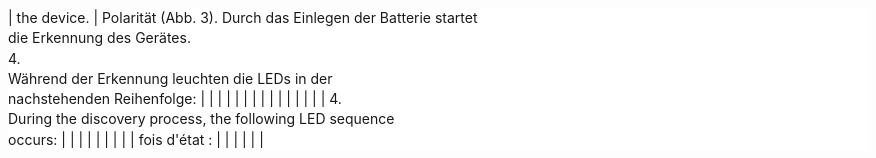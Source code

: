| the device.                                                                                                                               | Polarität (Abb. 3). Durch das Einlegen der Batterie startet<br>die Erkennung des Gerätes.<br>4.<br>Während der Erkennung leuchten die LEDs in der<br>nachstehenden Reihenfolge: |                                                                                             |                                                                                                              |                                                                                                                                                                                                        |                                                                                                                                                                                                                                                                                                           |                                                         |                                                                                                                                                                                                                                                                                                                                      |                                                          |                                                                                                                                                                                                |                                                                                                                                           |                                                                                                                                                                                                                                                                                          |           |                                    |                                                        |
| 4.<br>During the discovery process, the following LED sequence<br>occurs:                                                                 |                                                                                                                                                                                 |                                                                                             |                                                                                                              |                                                                                                                                                                                                        |                                                                                                                                                                                                                                                                                                           |                                                         |                                                                                                                                                                                                                                                                                                                                      |                                                          | fois d'état :                                                                                                                                                                                  |                                                                                                                                           |                                                                                                                                                                                                                                                                                          |           |                                    |                                                        |